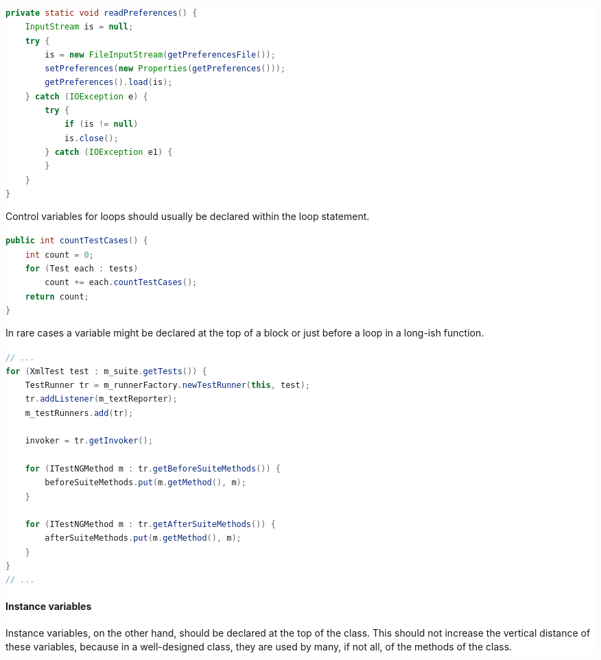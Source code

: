 ```java
private static void readPreferences() {
    InputStream is = null;
    try {
        is = new FileInputStream(getPreferencesFile());
        setPreferences(new Properties(getPreferences()));
        getPreferences().load(is);
    } catch (IOException e) {
        try {
            if (is != null)
            is.close();
        } catch (IOException e1) {
        }
    }
}
```

Control variables for loops should usually be declared within the loop statement.

```java
public int countTestCases() {
    int count = 0;
    for (Test each : tests)
        count += each.countTestCases();
    return count;
}
```

In rare cases a variable might be declared at the top of a block or just before a loop in a long-ish function.

```java
// ...
for (XmlTest test : m_suite.getTests()) {
    TestRunner tr = m_runnerFactory.newTestRunner(this, test);
    tr.addListener(m_textReporter);
    m_testRunners.add(tr);

    invoker = tr.getInvoker();

    for (ITestNGMethod m : tr.getBeforeSuiteMethods()) {
        beforeSuiteMethods.put(m.getMethod(), m);
    }

    for (ITestNGMethod m : tr.getAfterSuiteMethods()) {
        afterSuiteMethods.put(m.getMethod(), m);
    }
}
// ...
```

#### Instance variables

Instance variables, on the other hand, should be declared at the top of the class. This should not increase the vertical distance of these variables, because in a well-designed class, they are used by many, if not all, of the methods of the class.
